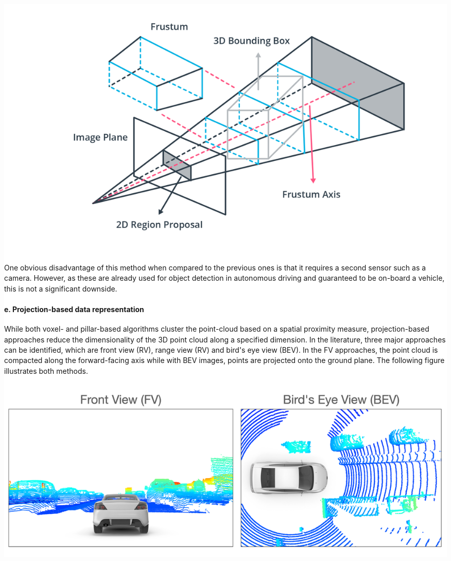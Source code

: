 ![alt text](image-3.png)

One obvious disadvantage of this method when compared to the previous ones is that it requires a second sensor such as a camera. However, as these are already used for object detection in autonomous driving and guaranteed to be on-board a vehicle, this is not a significant downside.

#### e. Projection-based data representation

While both voxel- and pillar-based algorithms cluster the point-cloud based on a spatial proximity measure, projection-based approaches reduce the dimensionality of the 3D point cloud along a specified dimension. In the literature, three major approaches can be identified, which are front view (RV), range view (RV) and bird's eye view (BEV). In the FV approaches, the point cloud is compacted along the forward-facing axis while with BEV images, points are projected onto the ground plane. The following figure illustrates both methods.

![alt text](image-4.png)
